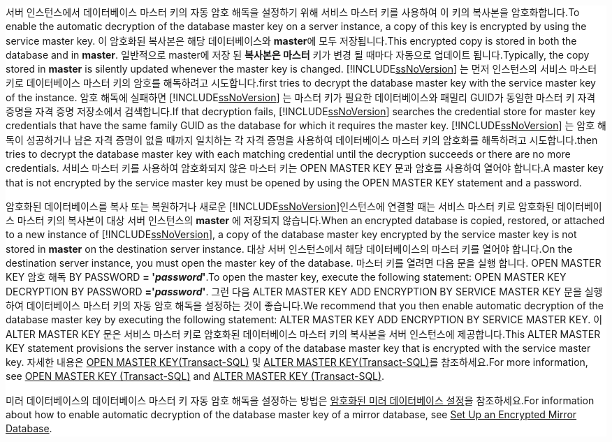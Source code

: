  <span data-ttu-id="f5c13-174">서버 인스턴스에서 데이터베이스 마스터 키의 자동 암호 해독을 설정하기 위해 서비스 마스터 키를 사용하여 이 키의 복사본을 암호화합니다.</span><span class="sxs-lookup"><span data-stu-id="f5c13-174">To enable the automatic decryption of the database master key on a server instance, a copy of this key is encrypted by using the service master key.</span></span> <span data-ttu-id="f5c13-175">이 암호화된 복사본은 해당 데이터베이스와 **master**에 모두 저장됩니다.</span><span class="sxs-lookup"><span data-stu-id="f5c13-175">This encrypted copy is stored in both the database and in **master**.</span></span> <span data-ttu-id="f5c13-176">일반적으로 master에 저장 된 **복사본은 마스터** 키가 변경 될 때마다 자동으로 업데이트 됩니다.</span><span class="sxs-lookup"><span data-stu-id="f5c13-176">Typically, the copy stored in **master** is silently updated whenever the master key is changed.</span></span> [!INCLUDE[ssNoVersion](../../includes/ssnoversion-md.md)] <span data-ttu-id="f5c13-177">는 먼저 인스턴스의 서비스 마스터 키로 데이터베이스 마스터 키의 암호를 해독하려고 시도합니다.</span><span class="sxs-lookup"><span data-stu-id="f5c13-177">first tries to decrypt the database master key with the service master key of the instance.</span></span> <span data-ttu-id="f5c13-178">암호 해독에 실패하면 [!INCLUDE[ssNoVersion](../../includes/ssnoversion-md.md)] 는 마스터 키가 필요한 데이터베이스와 패밀리 GUID가 동일한 마스터 키 자격 증명을 자격 증명 저장소에서 검색합니다.</span><span class="sxs-lookup"><span data-stu-id="f5c13-178">If that decryption fails, [!INCLUDE[ssNoVersion](../../includes/ssnoversion-md.md)] searches the credential store for master key credentials that have the same family GUID as the database for which it requires the master key.</span></span> [!INCLUDE[ssNoVersion](../../includes/ssnoversion-md.md)] <span data-ttu-id="f5c13-179">는 암호 해독이 성공하거나 남은 자격 증명이 없을 때까지 일치하는 각 자격 증명을 사용하여 데이터베이스 마스터 키의 암호화를 해독하려고 시도합니다.</span><span class="sxs-lookup"><span data-stu-id="f5c13-179">then tries to decrypt the database master key with each matching credential until the decryption succeeds or there are no more credentials.</span></span> <span data-ttu-id="f5c13-180">서비스 마스터 키를 사용하여 암호화되지 않은 마스터 키는 OPEN MASTER KEY 문과 암호를 사용하여 열어야 합니다.</span><span class="sxs-lookup"><span data-stu-id="f5c13-180">A master key that is not encrypted by the service master key must be opened by using the OPEN MASTER KEY statement and a password.</span></span>  
  
 <span data-ttu-id="f5c13-181">암호화된 데이터베이스를 복사 또는 복원하거나 새로운 [!INCLUDE[ssNoVersion](../../includes/ssnoversion-md.md)]인스턴스에 연결할 때는 서비스 마스터 키로 암호화된 데이터베이스 마스터 키의 복사본이 대상 서버 인스턴스의 **master** 에 저장되지 않습니다.</span><span class="sxs-lookup"><span data-stu-id="f5c13-181">When an encrypted database is copied, restored, or attached to a new instance of [!INCLUDE[ssNoVersion](../../includes/ssnoversion-md.md)], a copy of the database master key encrypted by the service master key is not stored in **master** on the destination server instance.</span></span> <span data-ttu-id="f5c13-182">대상 서버 인스턴스에서 해당 데이터베이스의 마스터 키를 열어야 합니다.</span><span class="sxs-lookup"><span data-stu-id="f5c13-182">On the destination server instance, you must open the master key of the database.</span></span> <span data-ttu-id="f5c13-183">마스터 키를 열려면 다음 문을 실행 합니다. OPEN MASTER KEY 암호 해독 BY PASSWORD **= '***password***'**.</span><span class="sxs-lookup"><span data-stu-id="f5c13-183">To open the master key, execute the following statement: OPEN MASTER KEY DECRYPTION BY PASSWORD **='***password***'**.</span></span> <span data-ttu-id="f5c13-184">그런 다음 ALTER MASTER KEY ADD ENCRYPTION BY SERVICE MASTER KEY 문을 실행하여 데이터베이스 마스터 키의 자동 암호 해독을 설정하는 것이 좋습니다.</span><span class="sxs-lookup"><span data-stu-id="f5c13-184">We recommend that you then enable automatic decryption of the database master key by executing the following statement: ALTER MASTER KEY ADD ENCRYPTION BY SERVICE MASTER KEY.</span></span> <span data-ttu-id="f5c13-185">이 ALTER MASTER KEY 문은 서비스 마스터 키로 암호화된 데이터베이스 마스터 키의 복사본을 서버 인스턴스에 제공합니다.</span><span class="sxs-lookup"><span data-stu-id="f5c13-185">This ALTER MASTER KEY statement provisions the server instance with a copy of the database master key that is encrypted with the service master key.</span></span> <span data-ttu-id="f5c13-186">자세한 내용은 [OPEN MASTER KEY&#40;Transact-SQL&#41;](/sql/t-sql/statements/open-master-key-transact-sql) 및 [ALTER MASTER KEY&#40;Transact-SQL&#41;](/sql/t-sql/statements/alter-master-key-transact-sql)를 참조하세요.</span><span class="sxs-lookup"><span data-stu-id="f5c13-186">For more information, see [OPEN MASTER KEY &#40;Transact-SQL&#41;](/sql/t-sql/statements/open-master-key-transact-sql) and [ALTER MASTER KEY &#40;Transact-SQL&#41;](/sql/t-sql/statements/alter-master-key-transact-sql).</span></span>  
  
 <span data-ttu-id="f5c13-187">미러 데이터베이스의 데이터베이스 마스터 키 자동 암호 해독을 설정하는 방법은 [암호화된 미러 데이터베이스 설정](../../database-engine/database-mirroring/set-up-an-encrypted-mirror-database.md)을 참조하세요.</span><span class="sxs-lookup"><span data-stu-id="f5c13-187">For information about how to enable automatic decryption of the database master key of a mirror database, see [Set Up an Encrypted Mirror Database](../../database-engine/database-mirroring/set-up-an-encrypted-mirror-database.md).</span></span>  
  